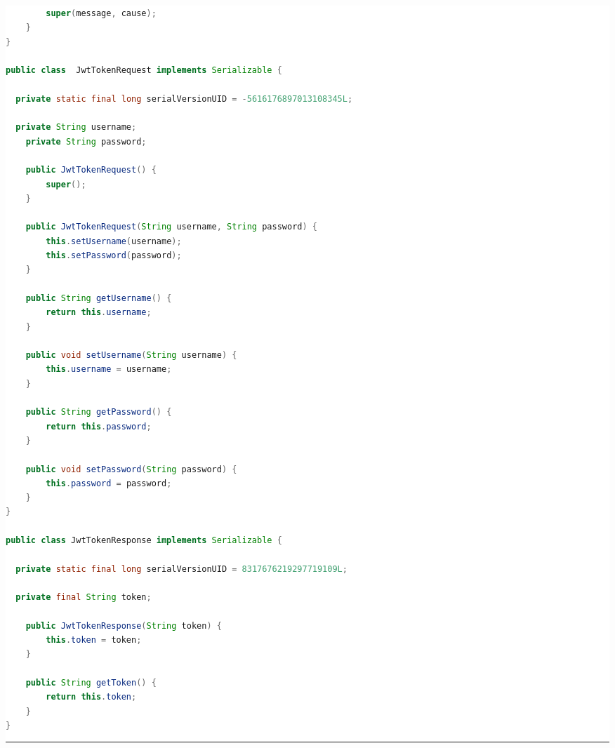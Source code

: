 ```java
        super(message, cause);
    }
}

public class  JwtTokenRequest implements Serializable {
  
  private static final long serialVersionUID = -5616176897013108345L;

  private String username;
    private String password;

    public JwtTokenRequest() {
        super();
    }

    public JwtTokenRequest(String username, String password) {
        this.setUsername(username);
        this.setPassword(password);
    }

    public String getUsername() {
        return this.username;
    }

    public void setUsername(String username) {
        this.username = username;
    }

    public String getPassword() {
        return this.password;
    }

    public void setPassword(String password) {
        this.password = password;
    }
}

public class JwtTokenResponse implements Serializable {

  private static final long serialVersionUID = 8317676219297719109L;

  private final String token;

    public JwtTokenResponse(String token) {
        this.token = token;
    }

    public String getToken() {
        return this.token;
    }
}
```
---
